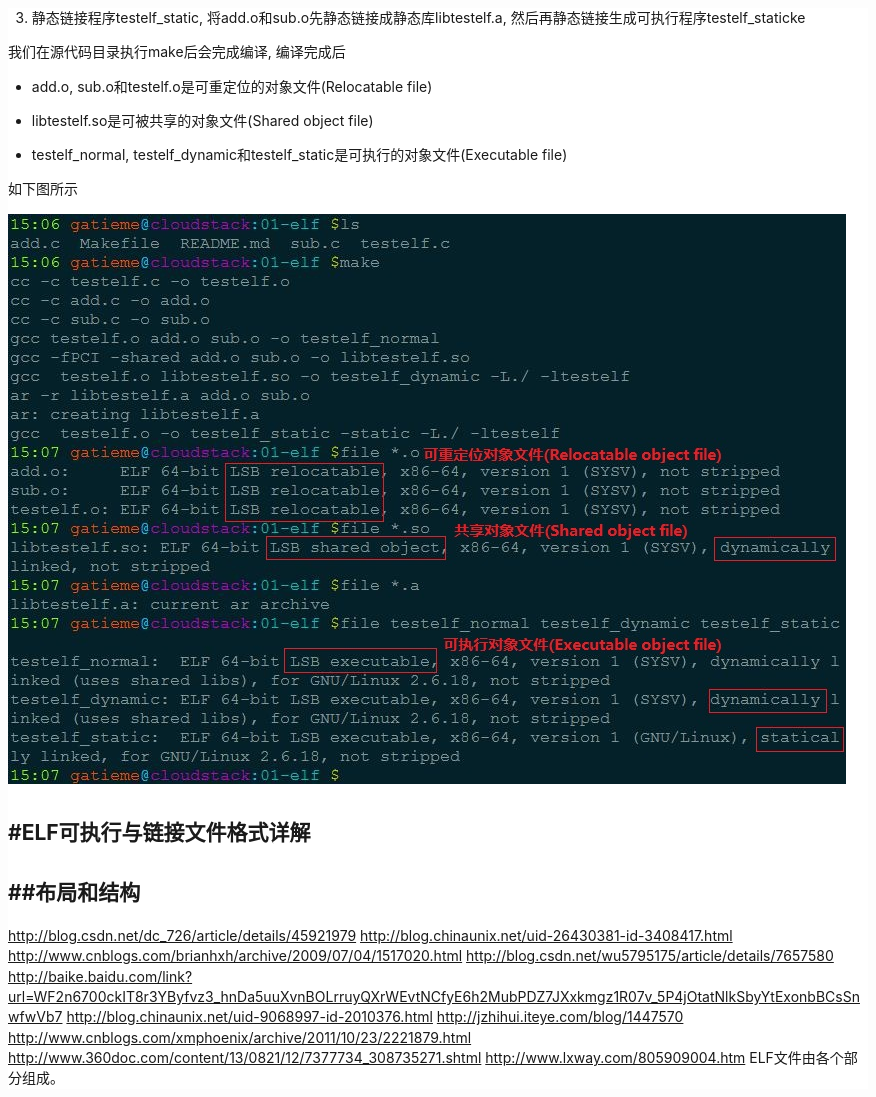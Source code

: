 3.	静态链接程序testelf_static, 将add.o和sub.o先静态链接成静态库libtestelf.a, 然后再静态链接生成可执行程序testelf_staticke


我们在源代码目录执行make后会完成编译, 编译完成后

*	add.o, sub.o和testelf.o是可重定位的对象文件(Relocatable file)

*	libtestelf.so是可被共享的对象文件(Shared object file)

*	testelf_normal, testelf_dynamic和testelf_static是可执行的对象文件(Executable file)

如下图所示

![对象文件](./images/object_file.jpg)

#ELF可执行与链接文件格式详解
-------

##布局和结构
-------

http://blog.csdn.net/dc_726/article/details/45921979
http://blog.chinaunix.net/uid-26430381-id-3408417.html
http://www.cnblogs.com/brianhxh/archive/2009/07/04/1517020.html
http://blog.csdn.net/wu5795175/article/details/7657580
http://baike.baidu.com/link?url=WF2n6700ckIT8r3YByfvz3_hnDa5uuXvnBOLrruyQXrWEvtNCfyE6h2MubPDZ7JXxkmgz1R07v_5P4jOtatNlkSbyYtExonbBCsSnwfwVb7
http://blog.chinaunix.net/uid-9068997-id-2010376.html
http://jzhihui.iteye.com/blog/1447570
http://www.cnblogs.com/xmphoenix/archive/2011/10/23/2221879.html
http://www.360doc.com/content/13/0821/12/7377734_308735271.shtml
http://www.lxway.com/805909004.htm
ELF文件由各个部分组成。
